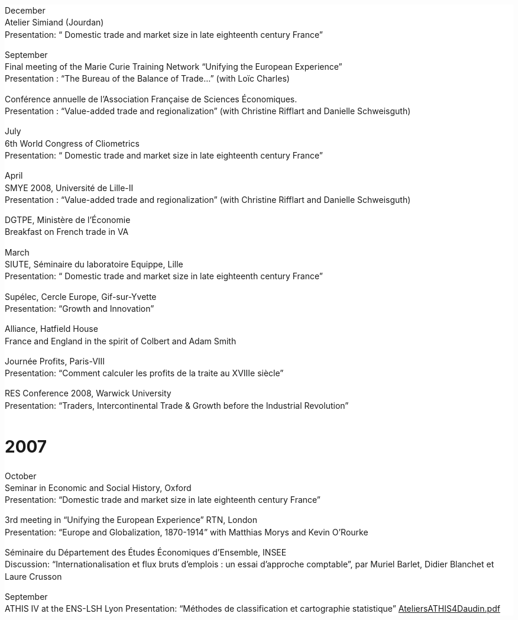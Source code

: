 December  
Atelier Simiand (Jourdan)  
Presentation: “ Domestic trade and market size in late eighteenth century France”  

September  
Final meeting of the Marie Curie Training Network “Unifying the European Experience”  
Presentation : “The Bureau of the Balance of Trade...” (with Loïc Charles)  

Conférence annuelle de l’Association Française de Sciences Économiques.  
Presentation : “Value-added trade and regionalization” (with Christine Rifflart and Danielle Schweisguth)  

July  
6th World Congress of Cliometrics  
Presentation: “ Domestic trade and market size in late eighteenth century France”  

April  
SMYE 2008, Université de Lille-II  
Presentation : “Value-added trade and regionalization” (with Christine Rifflart and Danielle Schweisguth)  

DGTPE, Ministère de l’Économie  
Breakfast on French trade in VA  

March  
SIUTE, Séminaire du laboratoire Equippe, Lille  
Presentation: “ Domestic trade and market size in late eighteenth century France”  

Supélec, Cercle Europe, Gif-sur-Yvette  
Presentation: “Growth and Innovation”  

Alliance, Hatfield House  
France and England in the spirit of Colbert and Adam Smith  

Journée Profits, Paris-VIII  
Presentation: “Comment calculer les profits de la traite au XVIIIe siècle”  

RES Conference 2008, Warwick University  
Presentation: “Traders, Intercontinental Trade & Growth before the Industrial Revolution”  

# 2007  

October  
Seminar in Economic and Social History, Oxford  
Presentation: “Domestic trade and market size in late eighteenth century France”  

3rd meeting in “Unifying the European Experience” RTN, London  
Presentation: “Europe and Globalization, 1870-1914” with Matthias Morys and Kevin O’Rourke  

Séminaire du Département des Études Économiques d’Ensemble, INSEE  
Discussion: “Internationalisation et flux bruts d’emplois : un essai d’approche comptable”, par Muriel Barlet, Didier Blanchet et Laure Crusson  

September  
ATHIS IV at the ENS-LSH Lyon
Presentation: “Méthodes de classification et cartographie statistique” [AteliersATHIS4Daudin.pdf](Seminars_and_Conferences_files/AteliersATHIS4Daudin.pdf "Seminars_and_Conferences_files/AteliersATHIS4Daudin.pdf")  
